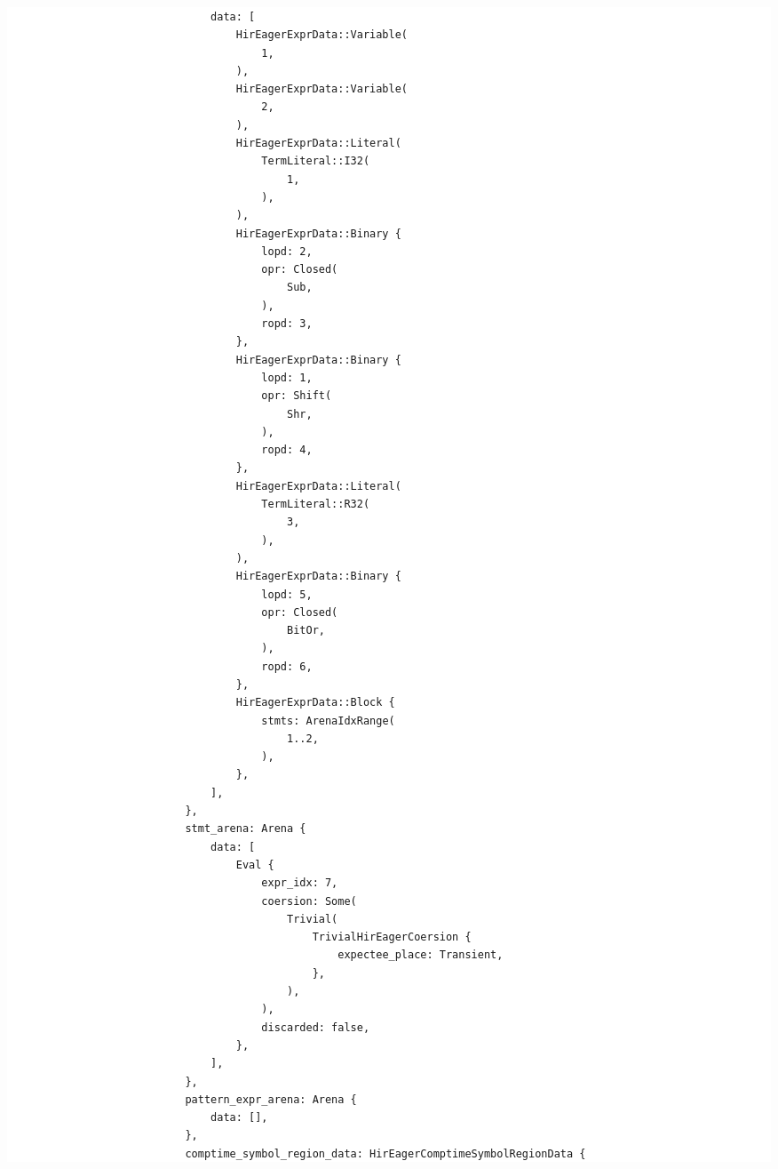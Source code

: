                                    data: [
                                        HirEagerExprData::Variable(
                                            1,
                                        ),
                                        HirEagerExprData::Variable(
                                            2,
                                        ),
                                        HirEagerExprData::Literal(
                                            TermLiteral::I32(
                                                1,
                                            ),
                                        ),
                                        HirEagerExprData::Binary {
                                            lopd: 2,
                                            opr: Closed(
                                                Sub,
                                            ),
                                            ropd: 3,
                                        },
                                        HirEagerExprData::Binary {
                                            lopd: 1,
                                            opr: Shift(
                                                Shr,
                                            ),
                                            ropd: 4,
                                        },
                                        HirEagerExprData::Literal(
                                            TermLiteral::R32(
                                                3,
                                            ),
                                        ),
                                        HirEagerExprData::Binary {
                                            lopd: 5,
                                            opr: Closed(
                                                BitOr,
                                            ),
                                            ropd: 6,
                                        },
                                        HirEagerExprData::Block {
                                            stmts: ArenaIdxRange(
                                                1..2,
                                            ),
                                        },
                                    ],
                                },
                                stmt_arena: Arena {
                                    data: [
                                        Eval {
                                            expr_idx: 7,
                                            coersion: Some(
                                                Trivial(
                                                    TrivialHirEagerCoersion {
                                                        expectee_place: Transient,
                                                    },
                                                ),
                                            ),
                                            discarded: false,
                                        },
                                    ],
                                },
                                pattern_expr_arena: Arena {
                                    data: [],
                                },
                                comptime_symbol_region_data: HirEagerComptimeSymbolRegionData {